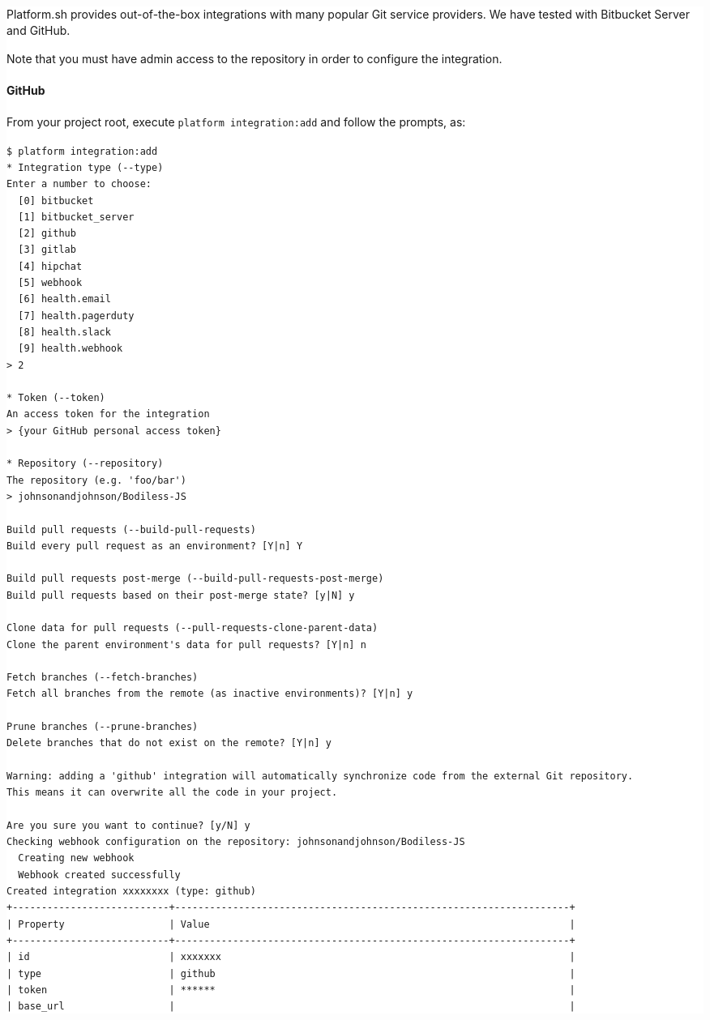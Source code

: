 Platform.sh provides out-of-the-box integrations with many popular Git service providers.
We have tested with Bitbucket Server and GitHub.

Note that you must have admin access to the repository in order to configure the integration.

#### GitHub

From your project root, execute `platform integration:add` and follow
the prompts, as:

```
$ platform integration:add
* Integration type (--type)
Enter a number to choose:
  [0] bitbucket
  [1] bitbucket_server
  [2] github
  [3] gitlab
  [4] hipchat
  [5] webhook
  [6] health.email
  [7] health.pagerduty
  [8] health.slack
  [9] health.webhook
> 2

* Token (--token)
An access token for the integration
> {your GitHub personal access token}

* Repository (--repository)
The repository (e.g. 'foo/bar')
> johnsonandjohnson/Bodiless-JS

Build pull requests (--build-pull-requests)
Build every pull request as an environment? [Y|n] Y

Build pull requests post-merge (--build-pull-requests-post-merge)
Build pull requests based on their post-merge state? [y|N] y

Clone data for pull requests (--pull-requests-clone-parent-data)
Clone the parent environment's data for pull requests? [Y|n] n

Fetch branches (--fetch-branches)
Fetch all branches from the remote (as inactive environments)? [Y|n] y

Prune branches (--prune-branches)
Delete branches that do not exist on the remote? [Y|n] y

Warning: adding a 'github' integration will automatically synchronize code from the external Git repository.
This means it can overwrite all the code in your project.

Are you sure you want to continue? [y/N] y
Checking webhook configuration on the repository: johnsonandjohnson/Bodiless-JS
  Creating new webhook
  Webhook created successfully
Created integration xxxxxxxx (type: github)
+---------------------------+--------------------------------------------------------------------+
| Property                  | Value                                                              |
+---------------------------+--------------------------------------------------------------------+
| id                        | xxxxxxx                                                            |
| type                      | github                                                             |
| token                     | ******                                                             |
| base_url                  |                                                                    |
```